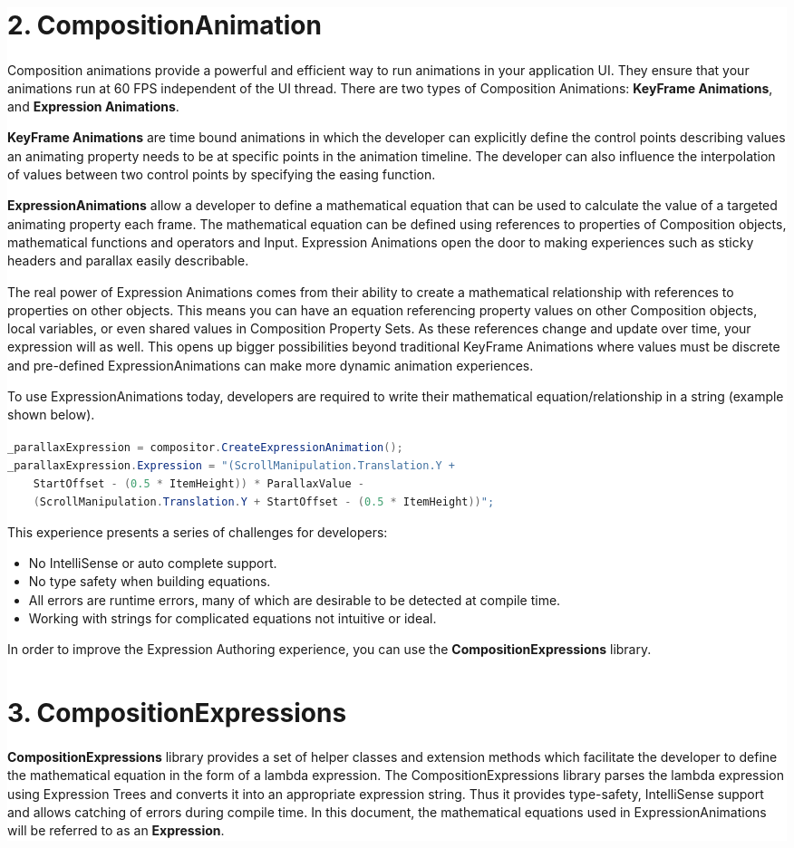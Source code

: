 

# 2. CompositionAnimation

Composition animations provide a powerful and efficient way to run animations in your application UI. They ensure that your animations run at 60 FPS independent of the UI thread.
There are two types of Composition Animations: **KeyFrame Animations**, and **Expression Animations**.

**KeyFrame Animations** are time bound animations in which the developer can explicitly define the control points describing values an animating property needs to be at specific points in the animation timeline. The developer can also influence the interpolation of values between two control points by specifying the easing function.

**ExpressionAnimations** allow a developer to define a mathematical equation that can be used to calculate the value of a targeted animating property each frame. The mathematical equation can be defined using references to properties of Composition objects, mathematical functions and operators and Input. Expression Animations open the door to making experiences such as sticky headers and parallax easily describable.

The real power of Expression Animations comes from their ability to create a mathematical relationship with references to properties on other objects. This means you can have an equation referencing property values on other Composition objects, local variables, or even shared values in Composition Property Sets. As these references change and update over time, your expression will as well. This opens up bigger possibilities beyond traditional KeyFrame Animations where values must be discrete and pre-defined ExpressionAnimations can make more dynamic animation experiences.

To use ExpressionAnimations today, developers are required to write their mathematical equation/relationship in a string (example shown below). 

```C#
_parallaxExpression = compositor.CreateExpressionAnimation();
_parallaxExpression.Expression = "(ScrollManipulation.Translation.Y + 
    StartOffset - (0.5 * ItemHeight)) * ParallaxValue - 
    (ScrollManipulation.Translation.Y + StartOffset - (0.5 * ItemHeight))";
```

This experience presents a series of challenges for developers:
- No IntelliSense or auto complete support.
- No type safety when building equations.
- All errors are runtime errors, many of which are desirable to be detected at compile time. 
- Working with strings for complicated equations not intuitive or ideal.

In order to improve the Expression Authoring experience, you can use the **CompositionExpressions** library.

# 3. CompositionExpressions

**CompositionExpressions** library provides a set of helper classes and extension methods which facilitate the developer to define the mathematical equation in the form of a lambda expression. The CompositionExpressions library parses the lambda expression using Expression Trees and converts it into an appropriate expression string. Thus it provides type-safety, IntelliSense support and allows catching of errors during compile time.
In this document, the mathematical equations used in ExpressionAnimations will be referred to as an **Expression**.
